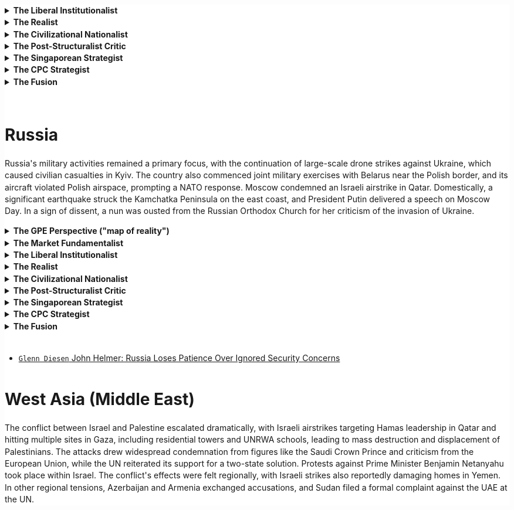 <details><summary><b>The Liberal Institutionalist</b></summary></details>

<details><summary><b>The Realist</b></summary></details>

<details><summary><b>The Civilizational Nationalist</b></summary></details>

<details><summary><b>The Post-Structuralist Critic</b></summary></details>

<details><summary><b>The Singaporean Strategist</b></summary></details>

<details><summary><b>The CPC Strategist</b></summary></details>

<details><summary><b>The Fusion</b></summary></details>
<br>

# Russia

Russia's military activities remained a primary focus, with the continuation of large-scale drone strikes against Ukraine, which caused civilian casualties in Kyiv. The country also commenced joint military exercises with Belarus near the Polish border, and its aircraft violated Polish airspace, prompting a NATO response. Moscow condemned an Israeli airstrike in Qatar. Domestically, a significant earthquake struck the Kamchatka Peninsula on the east coast, and President Putin delivered a speech on Moscow Day. In a sign of dissent, a nun was ousted from the Russian Orthodox Church for her criticism of the invasion of Ukraine.

<details><summary><b>The GPE Perspective ("map of reality")</b></summary></details>

<details><summary><b>The Market Fundamentalist</b></summary></details>

<details><summary><b>The Liberal Institutionalist</b></summary></details>

<details><summary><b>The Realist</b></summary></details>

<details><summary><b>The Civilizational Nationalist</b></summary></details>

<details><summary><b>The Post-Structuralist Critic</b></summary></details>

<details><summary><b>The Singaporean Strategist</b></summary></details>

<details><summary><b>The CPC Strategist</b></summary></details>

<details><summary><b>The Fusion</b></summary></details>
<br>

* [`Glenn Diesen` John Helmer: Russia Loses Patience Over Ignored Security Concerns](https://www.youtube.com/watch?v=JHXU_aMRqX4)

# West Asia (Middle East)

The conflict between Israel and Palestine escalated dramatically, with Israeli airstrikes targeting Hamas leadership in Qatar and hitting multiple sites in Gaza, including residential towers and UNRWA schools, leading to mass destruction and displacement of Palestinians. The attacks drew widespread condemnation from figures like the Saudi Crown Prince and criticism from the European Union, while the UN reiterated its support for a two-state solution. Protests against Prime Minister Benjamin Netanyahu took place within Israel. The conflict's effects were felt regionally, with Israeli strikes also reportedly damaging homes in Yemen. In other regional tensions, Azerbaijan and Armenia exchanged accusations, and Sudan filed a formal complaint against the UAE at the UN.

